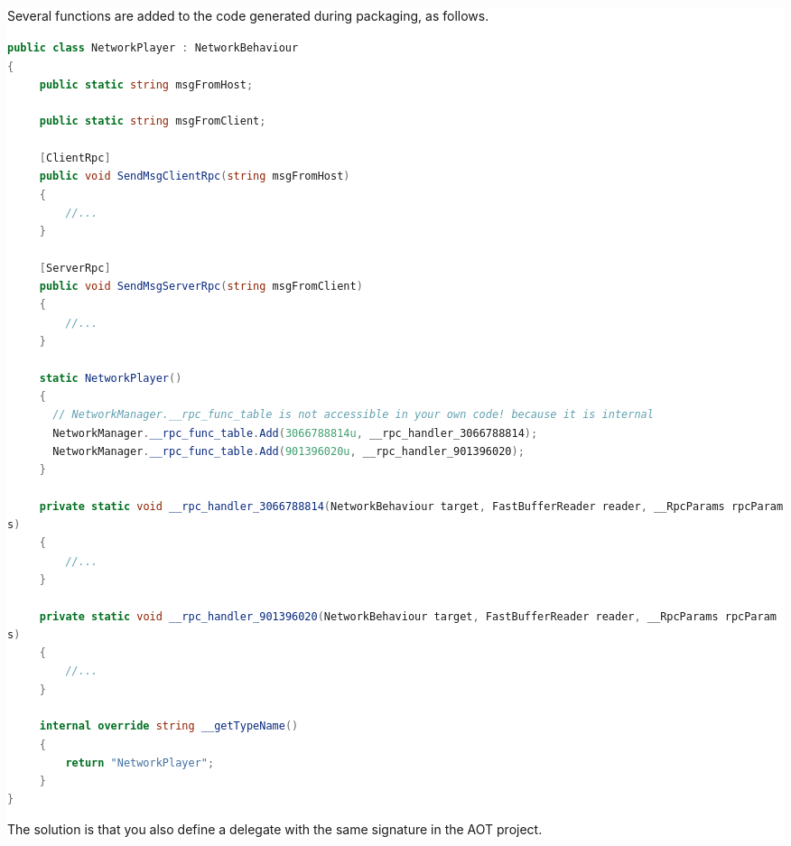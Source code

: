 ```csharp
```


Several functions are added to the code generated during packaging, as follows.

```csharp
public class NetworkPlayer : NetworkBehaviour
{
     public static string msgFromHost;

     public static string msgFromClient;

     [ClientRpc]
     public void SendMsgClientRpc(string msgFromHost)
     {
         //...
     }

     [ServerRpc]
     public void SendMsgServerRpc(string msgFromClient)
     {
         //...
     }

     static NetworkPlayer()
     {
       // NetworkManager.__rpc_func_table is not accessible in your own code! because it is internal
       NetworkManager.__rpc_func_table.Add(3066788814u, __rpc_handler_3066788814);
       NetworkManager.__rpc_func_table.Add(901396020u, __rpc_handler_901396020);
     }

     private static void __rpc_handler_3066788814(NetworkBehaviour target, FastBufferReader reader, __RpcParams rpcParams)
     {
         //...
     }

     private static void __rpc_handler_901396020(NetworkBehaviour target, FastBufferReader reader, __RpcParams rpcParams)
     {
         //...
     }

     internal override string __getTypeName()
     {
         return "NetworkPlayer";
     }
}

```

The solution is that you also define a delegate with the same signature in the AOT project.
